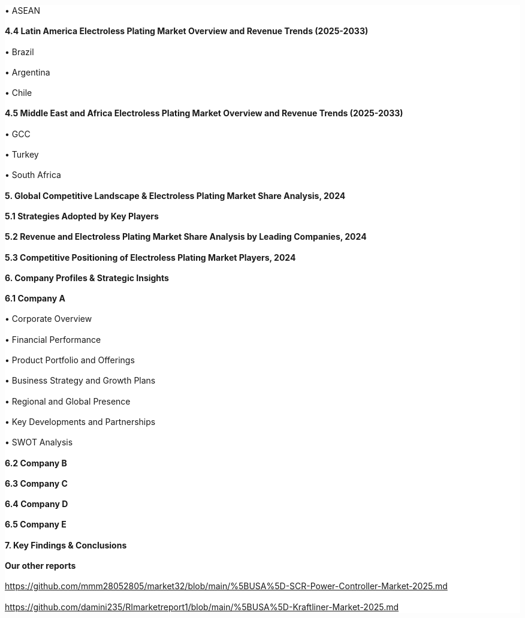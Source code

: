 • ASEAN

<strong>4.4 Latin America Electroless Plating Market Overview and Revenue Trends (2025-2033)</strong>

• Brazil

• Argentina

• Chile

<strong>4.5 Middle East and Africa Electroless Plating Market Overview and Revenue Trends (2025-2033)</strong>

• GCC

• Turkey

• South Africa

<strong>5. Global Competitive Landscape & Electroless Plating Market Share Analysis, 2024</strong>

<strong>5.1 Strategies Adopted by Key Players</strong>

<strong>5.2 Revenue and Electroless Plating Market Share Analysis by Leading Companies, 2024</strong>

<strong>5.3 Competitive Positioning of Electroless Plating Market Players, 2024</strong>

<strong>6. Company Profiles & Strategic Insights</strong>

<strong>6.1 Company A</strong>

• Corporate Overview

• Financial Performance

• Product Portfolio and Offerings

• Business Strategy and Growth Plans

• Regional and Global Presence

• Key Developments and Partnerships

• SWOT Analysis

<strong>6.2 Company B</strong>

<strong>6.3 Company C</strong>

<strong>6.4 Company D</strong>

<strong>6.5 Company E</strong>

<strong>7. Key Findings & Conclusions</strong>

<strong>Our other reports</strong>

<a href=https://github.com/mmm28052805/market32/blob/main/%5BUSA%5D-SCR-Power-Controller-Market-2025.md>https://github.com/mmm28052805/market32/blob/main/%5BUSA%5D-SCR-Power-Controller-Market-2025.md</a>

<a href=https://github.com/damini235/RImarketreport1/blob/main/%5BUSA%5D-Kraftliner-Market-2025.md>https://github.com/damini235/RImarketreport1/blob/main/%5BUSA%5D-Kraftliner-Market-2025.md</a>
